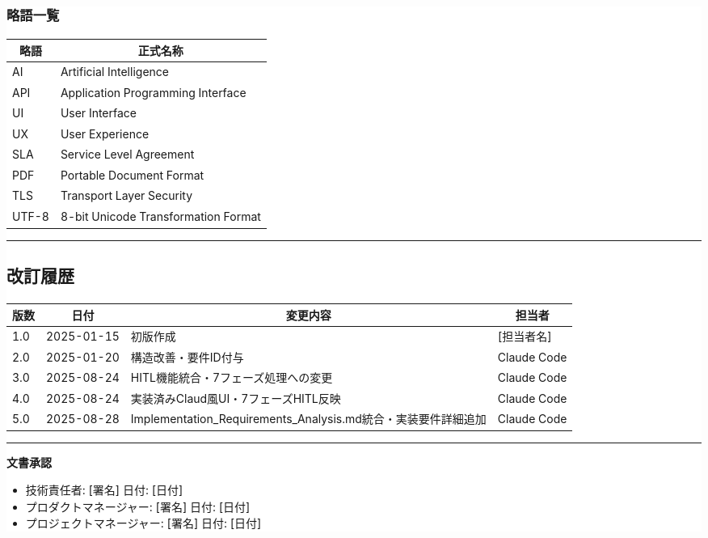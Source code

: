 ### 略語一覧

| 略語 | 正式名称 |
|------|----------|
| AI | Artificial Intelligence |
| API | Application Programming Interface |
| UI | User Interface |
| UX | User Experience |
| SLA | Service Level Agreement |
| PDF | Portable Document Format |
| TLS | Transport Layer Security |
| UTF-8 | 8-bit Unicode Transformation Format |

---

## 改訂履歴

| 版数 | 日付 | 変更内容 | 担当者 |
|------|------|----------|--------|
| 1.0 | 2025-01-15 | 初版作成 | [担当者名] |
| 2.0 | 2025-01-20 | 構造改善・要件ID付与 | Claude Code |
| 3.0 | 2025-08-24 | HITL機能統合・7フェーズ処理への変更 | Claude Code |
| 4.0 | 2025-08-24 | 実装済みClaud風UI・7フェーズHITL反映 | Claude Code |
| 5.0 | 2025-08-28 | Implementation_Requirements_Analysis.md統合・実装要件詳細追加 | Claude Code |

---

**文書承認**
- 技術責任者: [署名] 日付: [日付]
- プロダクトマネージャー: [署名] 日付: [日付]
- プロジェクトマネージャー: [署名] 日付: [日付]